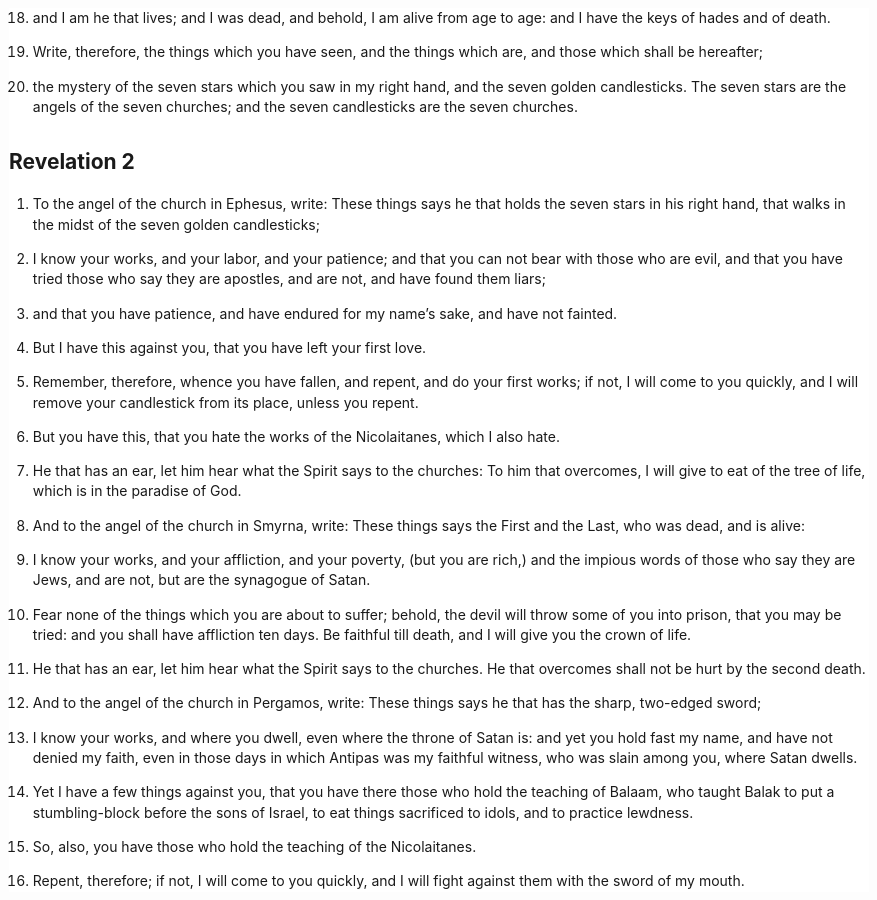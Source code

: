 18. and I am he that lives; and I was dead, and behold, I am alive from age to age: and I have the keys of hades and of death.

19. Write, therefore, the things which you have seen, and the things which are, and those which shall be hereafter;

20. the mystery of the seven stars which you saw in my right hand, and the seven golden candlesticks. The seven stars are the angels of the seven churches; and the seven candlesticks are the seven churches.   

## Revelation 2

1. To the angel of the church in Ephesus, write: These things says he that holds the seven stars in his right hand, that walks in the midst of the seven golden candlesticks;

2. I know your works, and your labor, and your patience; and that you can not bear with those who are evil, and that you have tried those who say they are apostles, and are not, and have found them liars;

3. and that you have patience, and have endured for my name’s sake, and have not fainted.

4. But I have this against you, that you have left your first love.

5. Remember, therefore, whence you have fallen, and repent, and do your first works; if not, I will come to you quickly, and I will remove your candlestick from its place, unless you repent.

6. But you have this, that you hate the works of the Nicolaitanes, which I also hate.  

7. He that has an ear, let him hear what the Spirit says to the churches: To him that overcomes, I will give to eat of the tree of life, which is in the paradise of God.  

8. And to the angel of the church in Smyrna, write: These things says the First and the Last, who was dead, and is alive:

9. I know your works, and your affliction, and your poverty, (but you are rich,) and the impious words of those who say they are Jews, and are not, but are the synagogue of Satan.

10. Fear none of the things which you are about to suffer; behold, the devil will throw some of you into prison, that you may be tried: and you shall have affliction ten days. Be faithful till death, and I will give you the crown of life.  

11. He that has an ear, let him hear what the Spirit says to the churches. He that overcomes shall not be hurt by the second death.  

12. And to the angel of the church in Pergamos, write: These things says he that has the sharp, two-edged sword;

13. I know your works, and where you dwell, even where the throne of Satan is: and yet you hold fast my name, and have not denied my faith, even in those days in which Antipas was my faithful witness, who was slain among you, where Satan dwells.

14. Yet I have a few things against you, that you have there those who hold the teaching of Balaam, who taught Balak to put a stumbling-block before the sons of Israel, to eat things sacrificed to idols, and to practice lewdness.

15. So, also, you have those who hold the teaching of the Nicolaitanes.

16. Repent, therefore; if not, I will come to you quickly, and I will fight against them with the sword of my mouth.  
